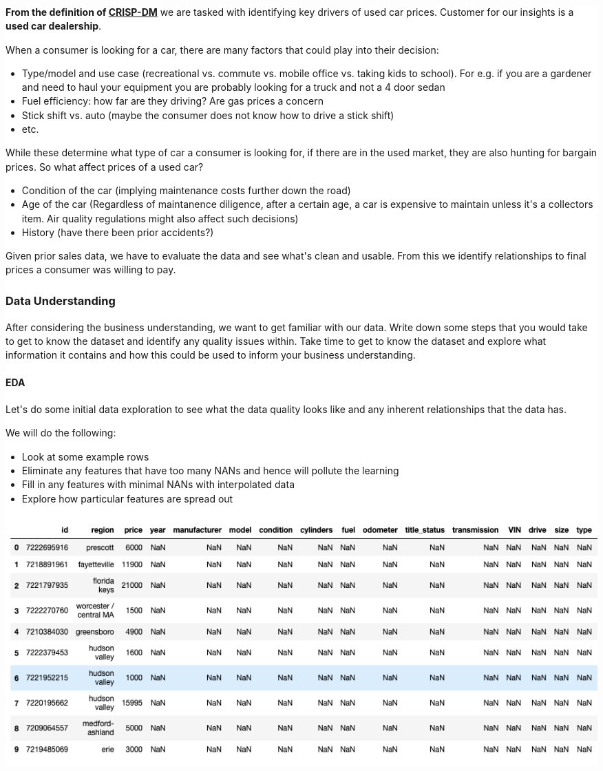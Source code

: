 __From the definition of [CRISP-DM](https://mo-pcco.s3.us-east-1.amazonaws.com/BH-PCMLAI/module_11/readings_starter.zip)__ we are tasked with identifying key drivers of used car prices. Customer for our insights is a __used car dealership__. 

When a consumer is looking for a car, there are many factors that could play into their decision: 
- Type/model and use case (recreational vs. commute vs. mobile office vs. taking kids to school). For e.g. if you are a gardener and need to haul your equipment you are probably looking for a truck and not a 4 door sedan
- Fuel efficiency: how far are they driving? Are gas prices a concern
- Stick shift vs. auto (maybe the consumer does not know how to drive a stick shift)
- etc.

While these determine what type of car a consumer is looking for, if there are in the used market, they are also hunting for bargain prices. So what affect prices of a used car?
- Condition of the car (implying maintenance costs further down the road)
- Age of the car (Regardless of maintanence diligence, after a certain age, a car is expensive to maintain unless it's a collectors item. Air quality regulations might also affect such decisions)
- History (have there been prior accidents?)

Given prior sales data, we have to evaluate the data and see what's clean and usable. From this we identify relationships to final prices a consumer was willing to pay. 

### Data Understanding

After considering the business understanding, we want to get familiar with our data.  Write down some steps that you would take to get to know the dataset and identify any quality issues within.  Take time to get to know the dataset and explore what information it contains and how this could be used to inform your business understanding.

#### EDA
Let's do some initial data exploration to see what the data quality looks like and any inherent relationships that the data has. 

We will do the following:
* Look at some example rows
* Eliminate any features that have too many NANs and hence will pollute the learning
* Fill in any features with minimal NANs with interpolated data
* Explore how particular features are spread out

![](images/df1.png)
